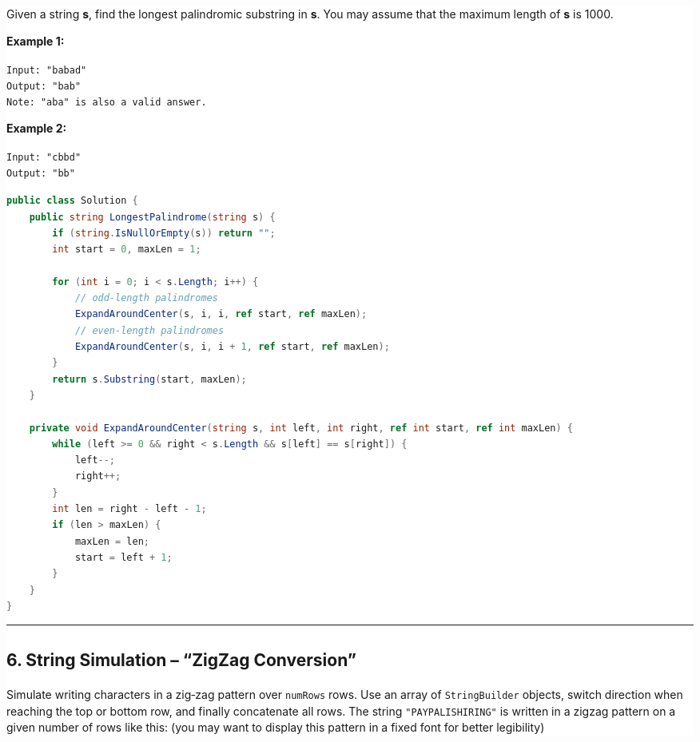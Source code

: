 Given a string **s**, find the longest palindromic substring in **s**. You may assume that the maximum length of **s** is 1000.

**Example 1:**

```
Input: "babad"
Output: "bab"
Note: "aba" is also a valid answer.

```

**Example 2:**

```
Input: "cbbd"
Output: "bb"

```

```csharp
public class Solution {
    public string LongestPalindrome(string s) {
        if (string.IsNullOrEmpty(s)) return "";
        int start = 0, maxLen = 1;

        for (int i = 0; i < s.Length; i++) {
            // odd-length palindromes
            ExpandAroundCenter(s, i, i, ref start, ref maxLen);
            // even-length palindromes
            ExpandAroundCenter(s, i, i + 1, ref start, ref maxLen);
        }
        return s.Substring(start, maxLen);
    }

    private void ExpandAroundCenter(string s, int left, int right, ref int start, ref int maxLen) {
        while (left >= 0 && right < s.Length && s[left] == s[right]) {
            left--;
            right++;
        }
        int len = right - left - 1;
        if (len > maxLen) {
            maxLen = len;
            start = left + 1;
        }
    }
}
```

---

## 6. String Simulation – “ZigZag Conversion”

Simulate writing characters in a zig‑zag pattern over `numRows` rows. Use an array of `StringBuilder` objects, switch direction when reaching the top or bottom row, and finally concatenate all rows.
The string `"PAYPALISHIRING"` is written in a zigzag pattern on a given number of rows like this: (you may want to display this pattern in a fixed font for better legibility)
